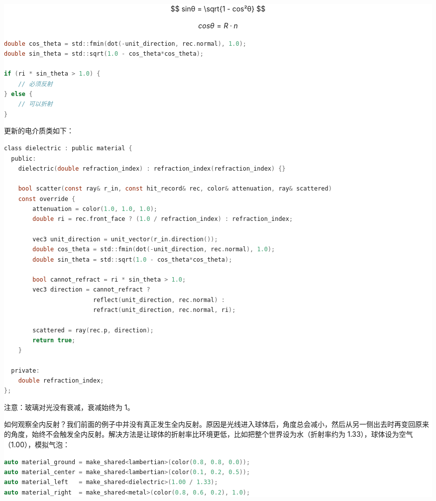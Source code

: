 $$
sinθ = \sqrt{1 - cos²θ}
$$

$$
cosθ = R · n
$$

```c
double cos_theta = std::fmin(dot(-unit_direction, rec.normal), 1.0);
double sin_theta = std::sqrt(1.0 - cos_theta*cos_theta);

if (ri * sin_theta > 1.0) {
    // 必须反射
} else {
    // 可以折射
}
```

更新的电介质类如下：

```c
class dielectric : public material {
  public:
    dielectric(double refraction_index) : refraction_index(refraction_index) {}

    bool scatter(const ray& r_in, const hit_record& rec, color& attenuation, ray& scattered)
    const override {
        attenuation = color(1.0, 1.0, 1.0);
        double ri = rec.front_face ? (1.0 / refraction_index) : refraction_index;

        vec3 unit_direction = unit_vector(r_in.direction());
        double cos_theta = std::fmin(dot(-unit_direction, rec.normal), 1.0);
        double sin_theta = std::sqrt(1.0 - cos_theta*cos_theta);

        bool cannot_refract = ri * sin_theta > 1.0;
        vec3 direction = cannot_refract ?
                         reflect(unit_direction, rec.normal) :
                         refract(unit_direction, rec.normal, ri);

        scattered = ray(rec.p, direction);
        return true;
    }

  private:
    double refraction_index;
};
```

注意：玻璃对光没有衰减，衰减始终为 1。

如何观察全内反射？我们前面的例子中并没有真正发生全内反射。原因是光线进入球体后，角度总会减小，然后从另一侧出去时再变回原来的角度，始终不会触发全内反射。解决方法是让球体的折射率比环境更低，比如把整个世界设为水（折射率约为 1.33），球体设为空气（1.00），模拟气泡：

```c
auto material_ground = make_shared<lambertian>(color(0.8, 0.8, 0.0));
auto material_center = make_shared<lambertian>(color(0.1, 0.2, 0.5));
auto material_left   = make_shared<dielectric>(1.00 / 1.33);
auto material_right  = make_shared<metal>(color(0.8, 0.6, 0.2), 1.0);

```
